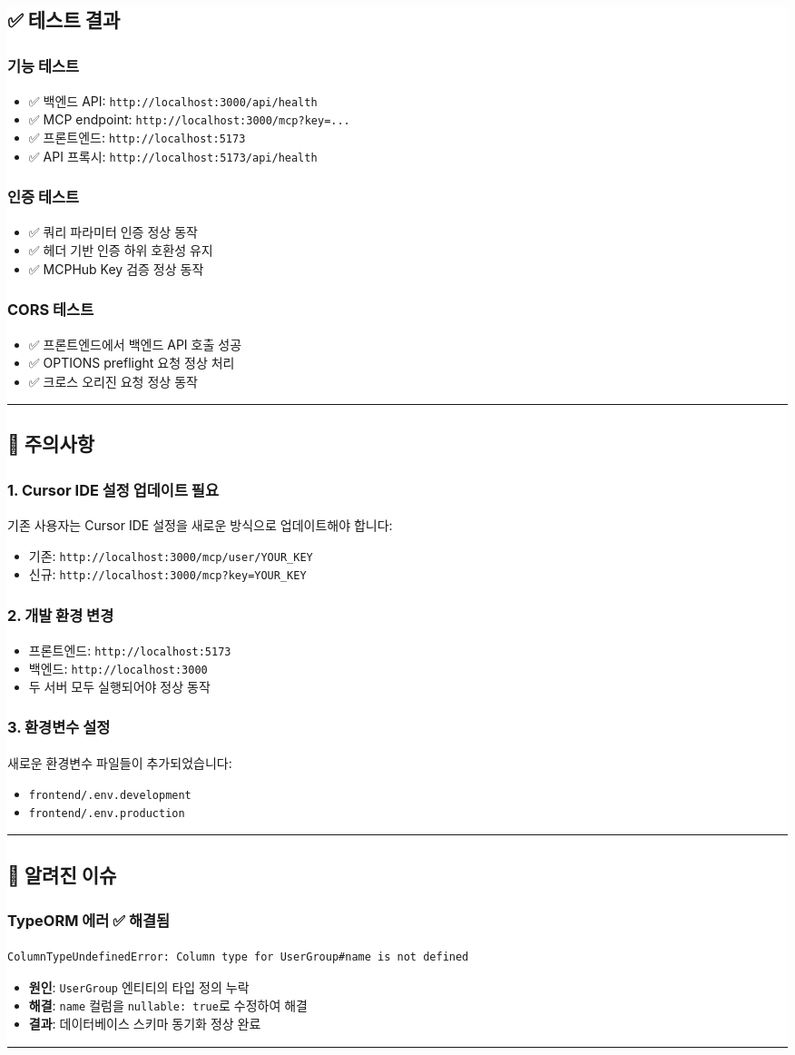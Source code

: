 
## ✅ **테스트 결과**

### **기능 테스트**
- ✅ 백엔드 API: `http://localhost:3000/api/health`
- ✅ MCP endpoint: `http://localhost:3000/mcp?key=...`
- ✅ 프론트엔드: `http://localhost:5173`
- ✅ API 프록시: `http://localhost:5173/api/health`

### **인증 테스트**
- ✅ 쿼리 파라미터 인증 정상 동작
- ✅ 헤더 기반 인증 하위 호환성 유지
- ✅ MCPHub Key 검증 정상 동작

### **CORS 테스트**
- ✅ 프론트엔드에서 백엔드 API 호출 성공
- ✅ OPTIONS preflight 요청 정상 처리
- ✅ 크로스 오리진 요청 정상 동작

---

## 🚨 **주의사항**

### **1. Cursor IDE 설정 업데이트 필요**
기존 사용자는 Cursor IDE 설정을 새로운 방식으로 업데이트해야 합니다:
- 기존: `http://localhost:3000/mcp/user/YOUR_KEY`
- 신규: `http://localhost:3000/mcp?key=YOUR_KEY`

### **2. 개발 환경 변경**
- 프론트엔드: `http://localhost:5173`
- 백엔드: `http://localhost:3000`
- 두 서버 모두 실행되어야 정상 동작

### **3. 환경변수 설정**
새로운 환경변수 파일들이 추가되었습니다:
- `frontend/.env.development`
- `frontend/.env.production`

---

## 🔧 **알려진 이슈**

### **TypeORM 에러** ✅ **해결됨**
```
ColumnTypeUndefinedError: Column type for UserGroup#name is not defined
```
- **원인**: `UserGroup` 엔티티의 타입 정의 누락
- **해결**: `name` 컬럼을 `nullable: true`로 수정하여 해결
- **결과**: 데이터베이스 스키마 동기화 정상 완료

---